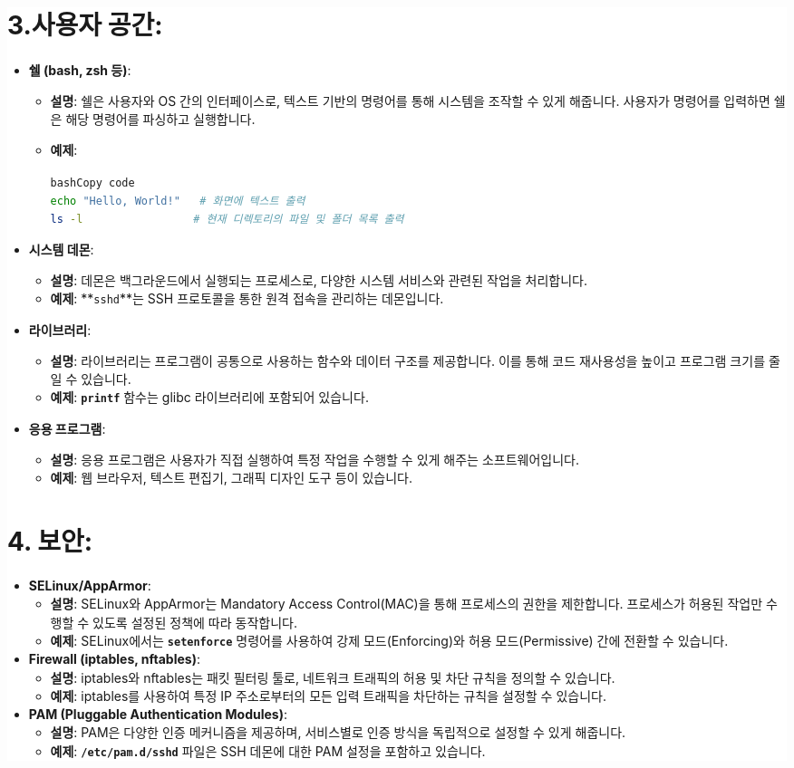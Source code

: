 # 3.**사용자 공간:**

- **쉘 (bash, zsh 등)**:
    - **설명**: 쉘은 사용자와 OS 간의 인터페이스로, 텍스트 기반의 명령어를 통해 시스템을 조작할 수 있게 해줍니다. 사용자가 명령어를 입력하면 쉘은 해당 명령어를 파싱하고 실행합니다.
    - **예제**:

        ```bash
        bashCopy code
        echo "Hello, World!"   # 화면에 텍스트 출력
        ls -l                 # 현재 디렉토리의 파일 및 폴더 목록 출력
        
        ```

- **시스템 데몬**:
    - **설명**: 데몬은 백그라운드에서 실행되는 프로세스로, 다양한 시스템 서비스와 관련된 작업을 처리합니다.
    - **예제**: **`sshd`**는 SSH 프로토콜을 통한 원격 접속을 관리하는 데몬입니다.
- **라이브러리**:
    - **설명**: 라이브러리는 프로그램이 공통으로 사용하는 함수와 데이터 구조를 제공합니다. 이를 통해 코드 재사용성을 높이고 프로그램 크기를 줄일 수 있습니다.
    - **예제**: **`printf`** 함수는 glibc 라이브러리에 포함되어 있습니다.
- **응용 프로그램**:
    - **설명**: 응용 프로그램은 사용자가 직접 실행하여 특정 작업을 수행할 수 있게 해주는 소프트웨어입니다.
    - **예제**: 웹 브라우저, 텍스트 편집기, 그래픽 디자인 도구 등이 있습니다.

# 4. **보안:**

- **SELinux/AppArmor**:
    - **설명**: SELinux와 AppArmor는 Mandatory Access Control(MAC)을 통해 프로세스의 권한을 제한합니다. 프로세스가 허용된 작업만 수행할 수 있도록 설정된 정책에 따라 동작합니다.
    - **예제**: SELinux에서는 **`setenforce`** 명령어를 사용하여 강제 모드(Enforcing)와 허용 모드(Permissive) 간에 전환할 수 있습니다.
- **Firewall (iptables, nftables)**:
    - **설명**: iptables와 nftables는 패킷 필터링 툴로, 네트워크 트래픽의 허용 및 차단 규칙을 정의할 수 있습니다.
    - **예제**: iptables를 사용하여 특정 IP 주소로부터의 모든 입력 트래픽을 차단하는 규칙을 설정할 수 있습니다.
- **PAM (Pluggable Authentication Modules)**:
    - **설명**: PAM은 다양한 인증 메커니즘을 제공하며, 서비스별로 인증 방식을 독립적으로 설정할 수 있게 해줍니다.
    - **예제**: **`/etc/pam.d/sshd`** 파일은 SSH 데몬에 대한 PAM 설정을 포함하고 있습니다.